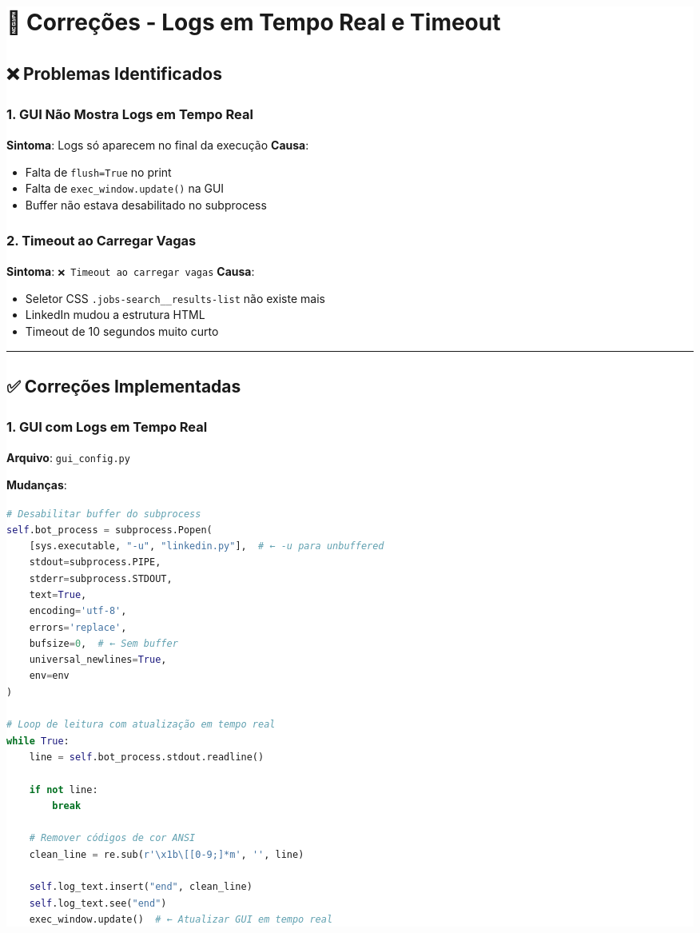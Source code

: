 # 🔧 Correções - Logs em Tempo Real e Timeout

## ❌ Problemas Identificados

### 1. GUI Não Mostra Logs em Tempo Real
**Sintoma**: Logs só aparecem no final da execução
**Causa**: 
- Falta de `flush=True` no print
- Falta de `exec_window.update()` na GUI
- Buffer não estava desabilitado no subprocess

### 2. Timeout ao Carregar Vagas
**Sintoma**: `❌ Timeout ao carregar vagas`
**Causa**: 
- Seletor CSS `.jobs-search__results-list` não existe mais
- LinkedIn mudou a estrutura HTML
- Timeout de 10 segundos muito curto

---

## ✅ Correções Implementadas

### 1. GUI com Logs em Tempo Real

**Arquivo**: `gui_config.py`

**Mudanças**:
```python
# Desabilitar buffer do subprocess
self.bot_process = subprocess.Popen(
    [sys.executable, "-u", "linkedin.py"],  # ← -u para unbuffered
    stdout=subprocess.PIPE,
    stderr=subprocess.STDOUT,
    text=True,
    encoding='utf-8',
    errors='replace',
    bufsize=0,  # ← Sem buffer
    universal_newlines=True,
    env=env
)

# Loop de leitura com atualização em tempo real
while True:
    line = self.bot_process.stdout.readline()
    
    if not line:
        break
    
    # Remover códigos de cor ANSI
    clean_line = re.sub(r'\x1b\[[0-9;]*m', '', line)
    
    self.log_text.insert("end", clean_line)
    self.log_text.see("end")
    exec_window.update()  # ← Atualizar GUI em tempo real
```
